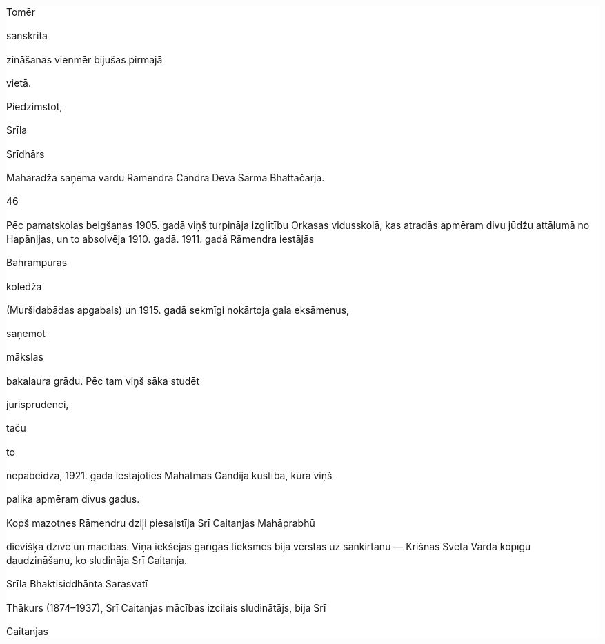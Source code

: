 Tomēr





sanskrita

zināšanas vienmēr bijušas pirmajā

vietā.

Piedzimstot,

Srı̄la

Srı̄dhārs

Mahārādža san̦ēma vārdu Rāmendra Candra Dēva Sarma Bhattāčārja.

46

Pēc pamatskolas beigšanas 1905. gadā vin̦š turpināja izglı̄tı̄bu Orkasas vidusskolā, kas atradās apmēram divu jūdžu attālumā no Hapānijas, un to absolvēja 1910. gadā. 1911. gadā Rāmendra iestājās





Bahrampuras

koledžā

(Muršidabādas apgabals) un 1915. gadā sekmı̄gi nokārtoja gala eksāmenus,

san̦emot

mākslas

bakalaura grādu. Pēc tam vin̦š sāka studēt

jurisprudenci,

taču





to

nepabeidza, 1921. gadā iestājoties Mahātmas Gandija kustı̄bā, kurā vin̦š

palika apmēram divus gadus.

Kopš mazotnes Rāmendru dzil̦i piesaistı̄ja Srı̄ Caitanjas Mahāprabhū

dievišk̦ā dzı̄ve un mācı̄bas. Vin̦a iekšējās garı̄gās tieksmes bija vērstas uz sankirtanu — Krišnas Svētā Vārda kopı̄gu daudzināšanu, ko sludināja Srı̄ Caitanja.

Srı̄la Bhaktisiddhānta Sarasvatı̄

Thākurs (1874–1937), Srı̄ Caitanjas mācı̄bas izcilais sludinātājs, bija Srı̄





Caitanjas
